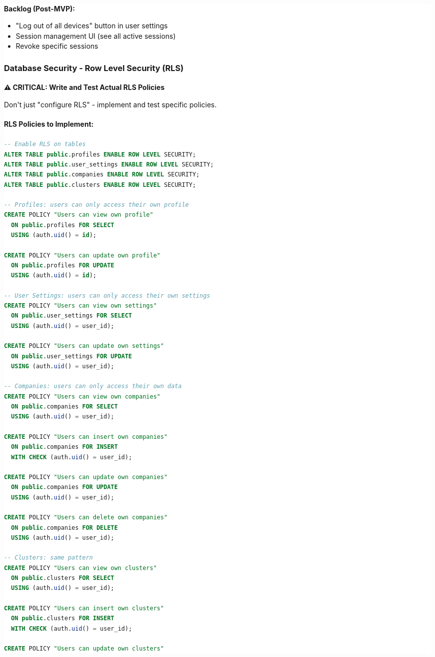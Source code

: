 **Backlog (Post-MVP):**
- "Log out of all devices" button in user settings
- Session management UI (see all active sessions)
- Revoke specific sessions

### Database Security - Row Level Security (RLS)

**⚠️ CRITICAL: Write and Test Actual RLS Policies**

Don't just "configure RLS" - implement and test specific policies.

#### **RLS Policies to Implement:**

```sql
-- Enable RLS on tables
ALTER TABLE public.profiles ENABLE ROW LEVEL SECURITY;
ALTER TABLE public.user_settings ENABLE ROW LEVEL SECURITY;
ALTER TABLE public.companies ENABLE ROW LEVEL SECURITY;
ALTER TABLE public.clusters ENABLE ROW LEVEL SECURITY;

-- Profiles: users can only access their own profile
CREATE POLICY "Users can view own profile"
  ON public.profiles FOR SELECT
  USING (auth.uid() = id);

CREATE POLICY "Users can update own profile"
  ON public.profiles FOR UPDATE
  USING (auth.uid() = id);

-- User Settings: users can only access their own settings
CREATE POLICY "Users can view own settings"
  ON public.user_settings FOR SELECT
  USING (auth.uid() = user_id);

CREATE POLICY "Users can update own settings"
  ON public.user_settings FOR UPDATE
  USING (auth.uid() = user_id);

-- Companies: users can only access their own data
CREATE POLICY "Users can view own companies"
  ON public.companies FOR SELECT
  USING (auth.uid() = user_id);

CREATE POLICY "Users can insert own companies"
  ON public.companies FOR INSERT
  WITH CHECK (auth.uid() = user_id);

CREATE POLICY "Users can update own companies"
  ON public.companies FOR UPDATE
  USING (auth.uid() = user_id);

CREATE POLICY "Users can delete own companies"
  ON public.companies FOR DELETE
  USING (auth.uid() = user_id);

-- Clusters: same pattern
CREATE POLICY "Users can view own clusters"
  ON public.clusters FOR SELECT
  USING (auth.uid() = user_id);

CREATE POLICY "Users can insert own clusters"
  ON public.clusters FOR INSERT
  WITH CHECK (auth.uid() = user_id);

CREATE POLICY "Users can update own clusters"
```